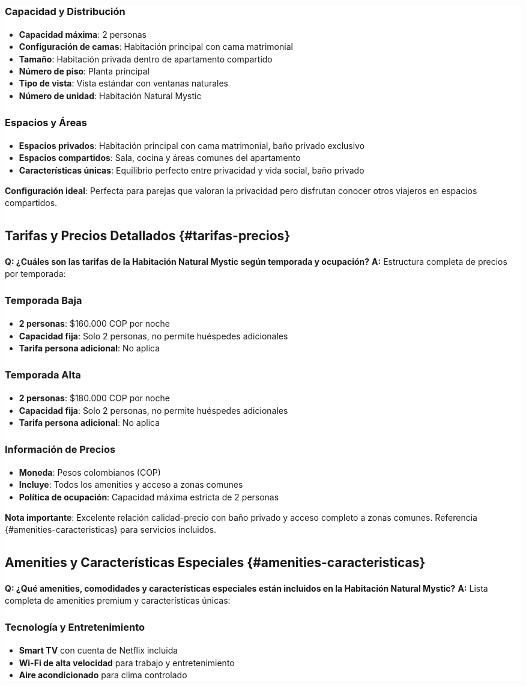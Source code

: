 ### Capacidad y Distribución
- **Capacidad máxima**: 2 personas 
- **Configuración de camas**: Habitación principal con cama matrimonial 
- **Tamaño**: Habitación privada dentro de apartamento compartido 
- **Número de piso**: Planta principal 
- **Tipo de vista**: Vista estándar con ventanas naturales 
- **Número de unidad**: Habitación Natural Mystic 

### Espacios y Áreas
- **Espacios privados**: Habitación principal con cama matrimonial, baño privado exclusivo
- **Espacios compartidos**: Sala, cocina y áreas comunes del apartamento
- **Características únicas**: Equilibrio perfecto entre privacidad y vida social, baño privado 

**Configuración ideal**: Perfecta para parejas que valoran la privacidad pero disfrutan conocer otros viajeros en espacios compartidos.

## Tarifas y Precios Detallados {#tarifas-precios}

**Q: ¿Cuáles son las tarifas de la Habitación Natural Mystic según temporada y ocupación?**
**A:** Estructura completa de precios por temporada:

### Temporada Baja
- **2 personas**: $160.000 COP por noche 
- **Capacidad fija**: Solo 2 personas, no permite huéspedes adicionales
- **Tarifa persona adicional**: No aplica 

### Temporada Alta
- **2 personas**: $180.000 COP por noche 
- **Capacidad fija**: Solo 2 personas, no permite huéspedes adicionales
- **Tarifa persona adicional**: No aplica 

### Información de Precios
- **Moneda**: Pesos colombianos (COP)
- **Incluye**: Todos los amenities y acceso a zonas comunes
- **Política de ocupación**: Capacidad máxima estricta de 2 personas

**Nota importante**: Excelente relación calidad-precio con baño privado y acceso completo a zonas comunes. Referencia {#amenities-caracteristicas} para servicios incluidos.

## Amenities y Características Especiales {#amenities-caracteristicas}

**Q: ¿Qué amenities, comodidades y características especiales están incluidos en la Habitación Natural Mystic?**
**A:** Lista completa de amenities premium y características únicas:

### Tecnología y Entretenimiento
- **Smart TV** con cuenta de Netflix incluida 
- **Wi-Fi de alta velocidad** para trabajo y entretenimiento
- **Aire acondicionado** para clima controlado
